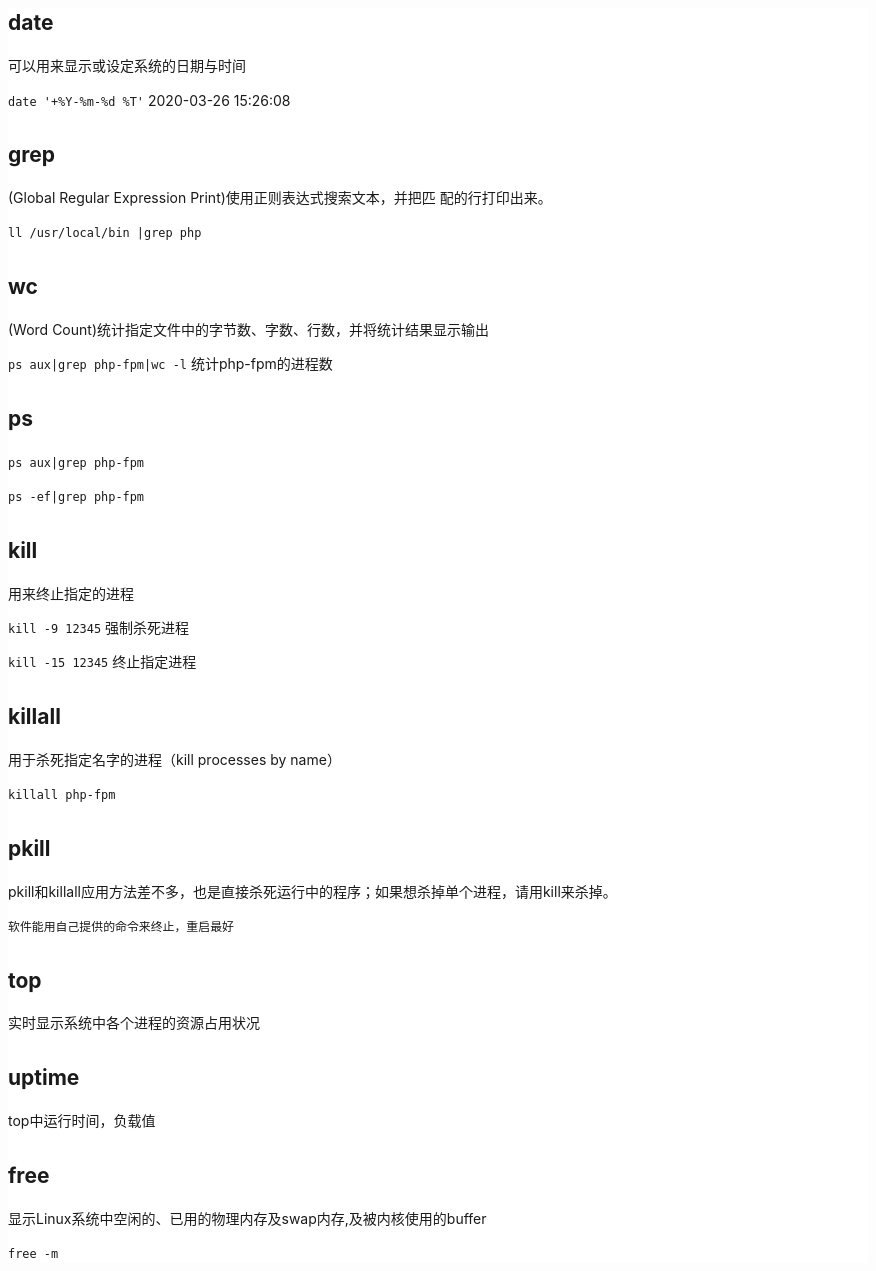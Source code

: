 ## date 
可以用来显示或设定系统的日期与时间

`date '+%Y-%m-%d %T'` 2020-03-26 15:26:08

## grep
(Global Regular Expression Print)使用正则表达式搜索文本，并把匹 配的行打印出来。

`ll /usr/local/bin |grep php`

## wc
(Word Count)统计指定文件中的字节数、字数、行数，并将统计结果显示输出

`ps aux|grep php-fpm|wc -l` 统计php-fpm的进程数

## ps

`ps aux|grep php-fpm`

`ps -ef|grep php-fpm`

## kill
用来终止指定的进程

`kill -9 12345` 强制杀死进程

`kill -15 12345` 终止指定进程

## killall
用于杀死指定名字的进程（kill processes by name）

`killall php-fpm`

## pkill
pkill和killall应用方法差不多，也是直接杀死运行中的程序；如果想杀掉单个进程，请用kill来杀掉。

`软件能用自己提供的命令来终止，重启最好`

## top
实时显示系统中各个进程的资源占用状况

## uptime
top中运行时间，负载值

## free
显示Linux系统中空闲的、已用的物理内存及swap内存,及被内核使用的buffer

`free -m`
